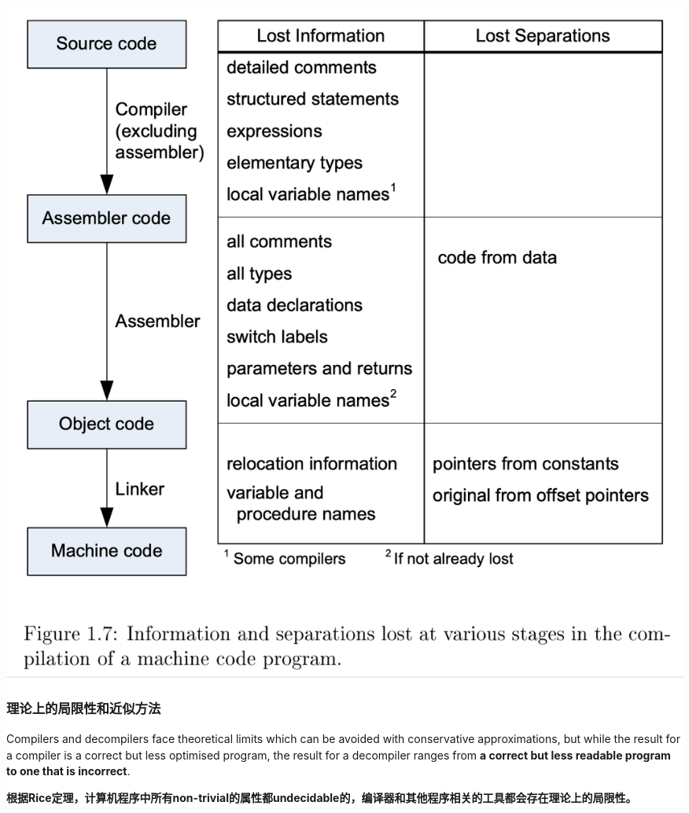 ![](<.gitbook/assets/image (6).png>)

### 理论上的局限性和近似方法

Compilers and decompilers face theoretical limits which can be avoided with conservative approximations, but while the result for a compiler is a correct but less optimised program, the result for a decompiler ranges from **a correct but less readable program to one that is incorrect**.

**根据Rice定理，计算机程序中所有non-trivial的属性都undecidable的，编译器和其他程序相关的工具都会存在理论上的局限性。**
